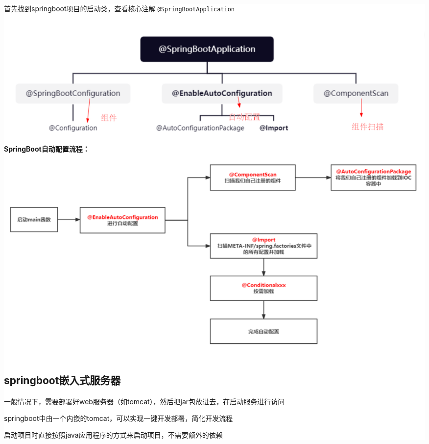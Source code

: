 首先找到springboot项目的启动类，查看核心注解 `@SpringBootApplication`

![image-20230203211732762](images/image-20230203211732762.png)

 **SpringBoot自动配置流程：**

![image-20230203211803170](images/image-20230203211803170.png)



## springboot嵌入式服务器

一般情况下，需要部署好web服务器（如tomcat），然后把jar包放进去，在启动服务进行访问



springboot中由一个内嵌的tomcat，可以实现一键开发部署，简化开发流程

启动项目时直接按照java应用程序的方式来启动项目，不需要额外的依赖




